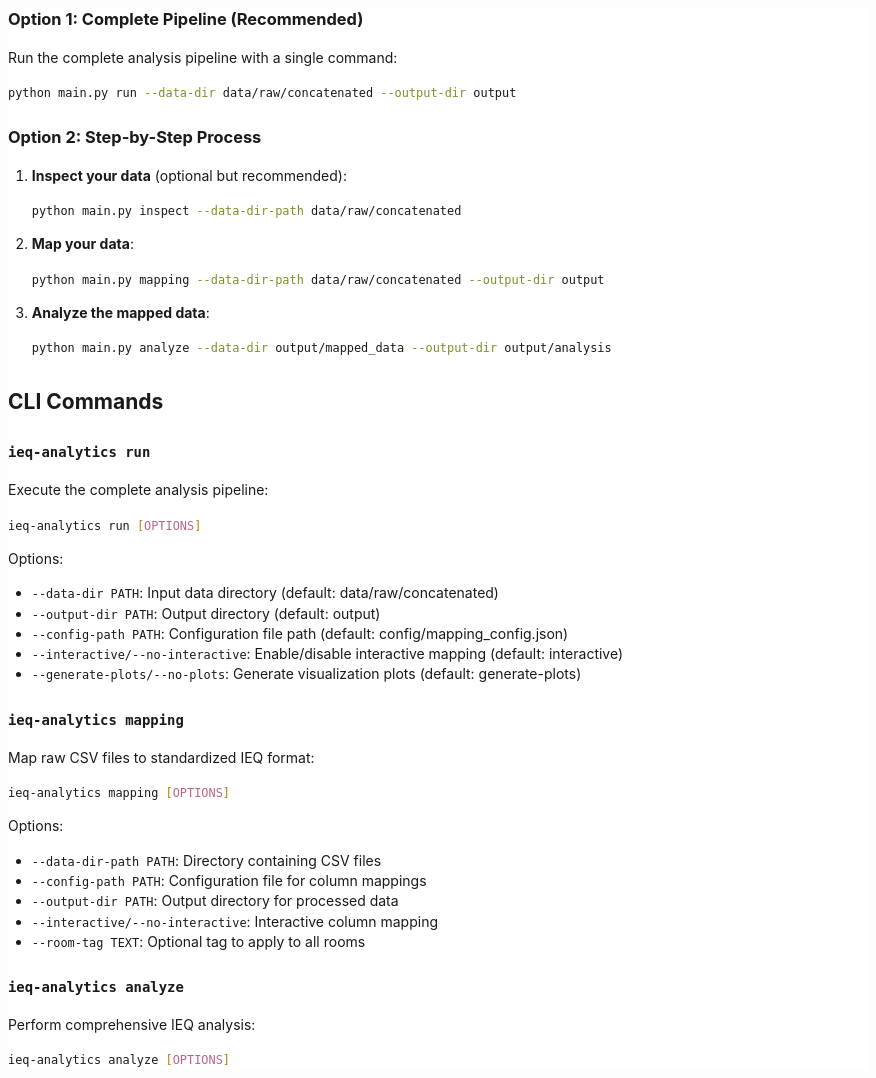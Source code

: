 ### Option 1: Complete Pipeline (Recommended)
Run the complete analysis pipeline with a single command:

```bash
python main.py run --data-dir data/raw/concatenated --output-dir output
```

### Option 2: Step-by-Step Process

1. **Inspect your data** (optional but recommended):
   ```bash
   python main.py inspect --data-dir-path data/raw/concatenated
   ```

2. **Map your data**:
   ```bash
   python main.py mapping --data-dir-path data/raw/concatenated --output-dir output
   ```

3. **Analyze the mapped data**:
   ```bash
   python main.py analyze --data-dir output/mapped_data --output-dir output/analysis
   ```

## CLI Commands

### `ieq-analytics run`
Execute the complete analysis pipeline:
```bash
ieq-analytics run [OPTIONS]
```

Options:
- `--data-dir PATH`: Input data directory (default: data/raw/concatenated)
- `--output-dir PATH`: Output directory (default: output)
- `--config-path PATH`: Configuration file path (default: config/mapping_config.json)
- `--interactive/--no-interactive`: Enable/disable interactive mapping (default: interactive)
- `--generate-plots/--no-plots`: Generate visualization plots (default: generate-plots)

### `ieq-analytics mapping`
Map raw CSV files to standardized IEQ format:
```bash
ieq-analytics mapping [OPTIONS]
```

Options:
- `--data-dir-path PATH`: Directory containing CSV files
- `--config-path PATH`: Configuration file for column mappings
- `--output-dir PATH`: Output directory for processed data
- `--interactive/--no-interactive`: Interactive column mapping
- `--room-tag TEXT`: Optional tag to apply to all rooms

### `ieq-analytics analyze`
Perform comprehensive IEQ analysis:
```bash
ieq-analytics analyze [OPTIONS]
```
